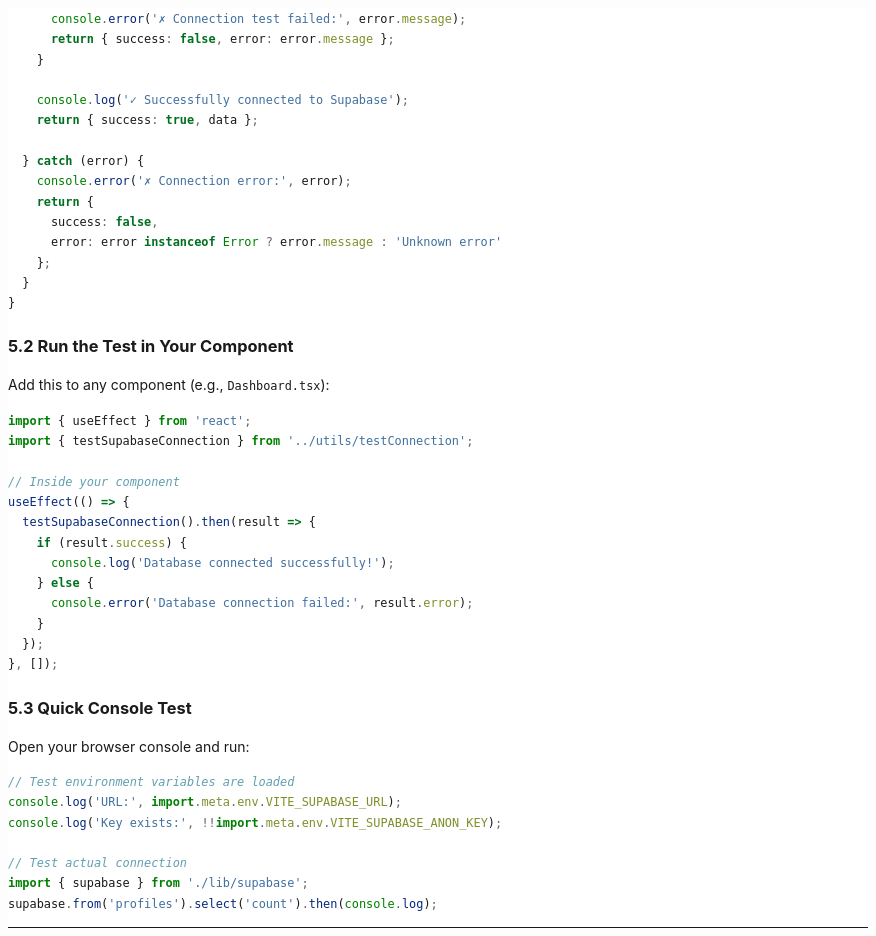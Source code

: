 ```typescript
      console.error('✗ Connection test failed:', error.message);
      return { success: false, error: error.message };
    }

    console.log('✓ Successfully connected to Supabase');
    return { success: true, data };

  } catch (error) {
    console.error('✗ Connection error:', error);
    return {
      success: false,
      error: error instanceof Error ? error.message : 'Unknown error'
    };
  }
}
```

### 5.2 Run the Test in Your Component

Add this to any component (e.g., `Dashboard.tsx`):

```typescript
import { useEffect } from 'react';
import { testSupabaseConnection } from '../utils/testConnection';

// Inside your component
useEffect(() => {
  testSupabaseConnection().then(result => {
    if (result.success) {
      console.log('Database connected successfully!');
    } else {
      console.error('Database connection failed:', result.error);
    }
  });
}, []);
```

### 5.3 Quick Console Test

Open your browser console and run:

```javascript
// Test environment variables are loaded
console.log('URL:', import.meta.env.VITE_SUPABASE_URL);
console.log('Key exists:', !!import.meta.env.VITE_SUPABASE_ANON_KEY);

// Test actual connection
import { supabase } from './lib/supabase';
supabase.from('profiles').select('count').then(console.log);
```

---

